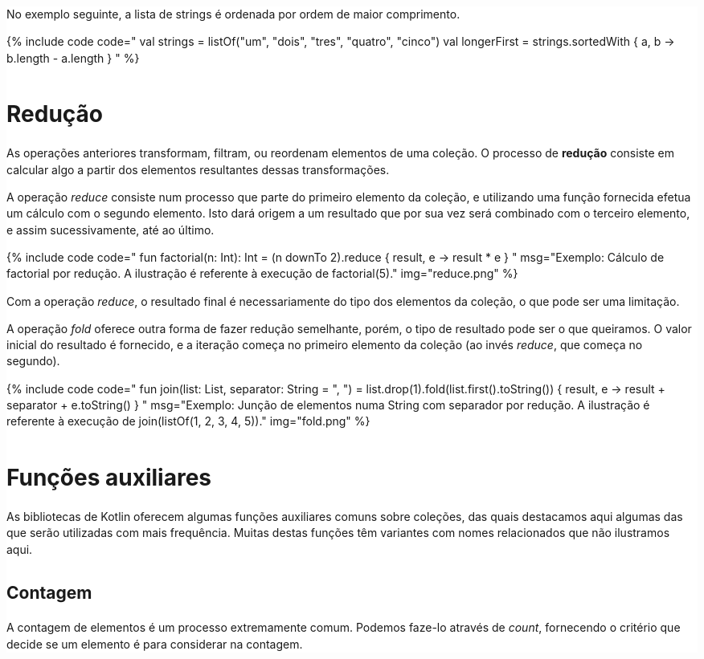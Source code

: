 No exemplo seguinte, a lista de strings é ordenada por ordem de maior comprimento.

{% include code code="
val strings = listOf(\"um\", \"dois\", \"tres\", \"quatro\", \"cinco\")
val longerFirst = strings.sortedWith { a, b -> b.length - a.length }
"
%}



# Redução
As operações anteriores transformam, filtram, ou reordenam elementos de uma coleção. O processo de **redução** consiste em calcular algo a partir dos elementos resultantes dessas transformações.

A operação *reduce* consiste num processo que parte do primeiro elemento da coleção,  e utilizando uma função fornecida efetua um cálculo com o segundo elemento. Isto dará origem a um resultado que por sua vez será combinado com o terceiro elemento, e assim sucessivamente, até ao último.

{% include code code="
fun factorial(n: Int): Int = (n downTo 2).reduce {
  result, e -> result * e
}
"
msg="Exemplo: Cálculo de factorial por redução. A ilustração é referente à execução de factorial(5)."
img="reduce.png"
%}

Com a operação *reduce*, o resultado final é necessariamente do tipo dos elementos da coleção, o que pode ser uma limitação.

A operação *fold* oferece outra forma de fazer redução semelhante, porém, o tipo de resultado pode ser o que queiramos. O valor inicial do resultado é fornecido, e a iteração começa no primeiro elemento da coleção (ao invés *reduce*, que começa no segundo).

{% include code code="
fun <T> join(list: List<T>, separator: String = \", \") =
   list.drop(1).fold(list.first().toString()) {
     result, e -> result + separator + e.toString()
   }
"
msg="Exemplo: Junção de elementos numa String com separador por redução. A ilustração é referente à execução de join(listOf(1, 2, 3, 4, 5))."
img="fold.png"
%}


# Funções auxiliares
As bibliotecas de Kotlin oferecem algumas funções auxiliares comuns sobre coleções, das quais destacamos aqui algumas das que serão utilizadas com mais frequência. Muitas destas funções têm variantes com nomes relacionados que não ilustramos aqui.


## Contagem
A contagem de elementos é um processo extremamente comum. Podemos faze-lo através de *count*, fornecendo o critério que decide se um elemento é para considerar na contagem.
